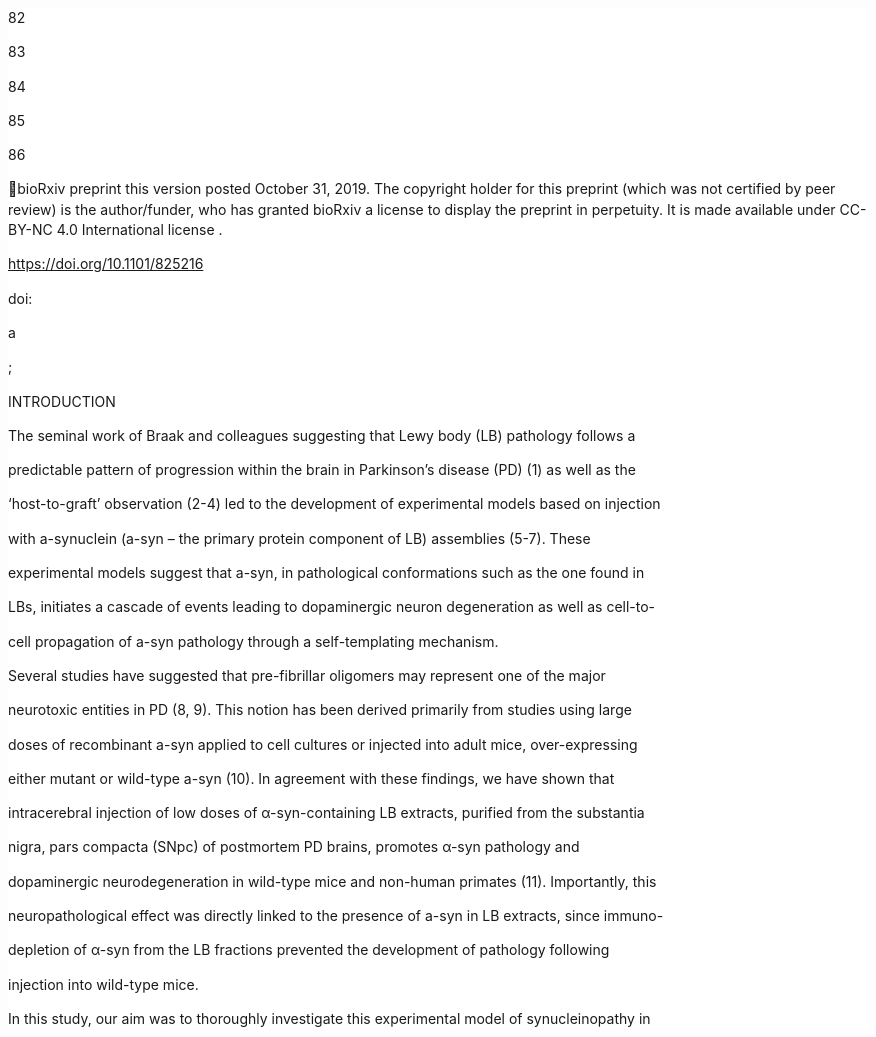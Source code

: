 82 

83 

84 

85 

86 

 
 
bioRxiv preprint 
this version posted October 31, 2019. 
The copyright holder for this preprint (which was not
certified by peer review) is the author/funder, who has granted bioRxiv a license to display the preprint in perpetuity. It is made available under 
CC-BY-NC 4.0 International license
.

https://doi.org/10.1101/825216

doi: 

a

; 

INTRODUCTION 

The seminal work of Braak and colleagues suggesting that Lewy body (LB) pathology follows a 

predictable pattern of progression within the brain in Parkinson’s disease (PD) (1) as well as the 

‘host-to-graft’ observation (2-4) led to the development of experimental models based on injection 

with a-synuclein (a-syn – the primary protein component of LB) assemblies (5-7). These 

experimental models suggest that a-syn, in pathological conformations such as the one found in 

LBs, initiates a cascade of events leading to dopaminergic neuron degeneration as well as cell-to-

cell propagation of a-syn pathology through a self-templating mechanism. 

Several studies have suggested that pre-fibrillar oligomers may represent one of the major 

neurotoxic entities in PD (8, 9). This notion has been derived primarily from studies using large 

doses of recombinant a-syn applied to cell cultures or injected into adult mice, over-expressing 

either mutant or wild-type a-syn (10). In agreement with these findings, we have shown that 

intracerebral injection of low doses of α-syn-containing LB extracts, purified from the substantia 

nigra, pars compacta (SNpc) of postmortem PD brains, promotes α-syn pathology and 

dopaminergic neurodegeneration in wild-type mice and non-human primates (11). Importantly, this 

neuropathological effect was directly linked to the presence of a-syn in LB extracts, since immuno-

depletion of α-syn from the LB fractions prevented the development of pathology following 

injection into wild-type mice. 

In this study, our aim was to thoroughly investigate this experimental model of synucleinopathy in 
